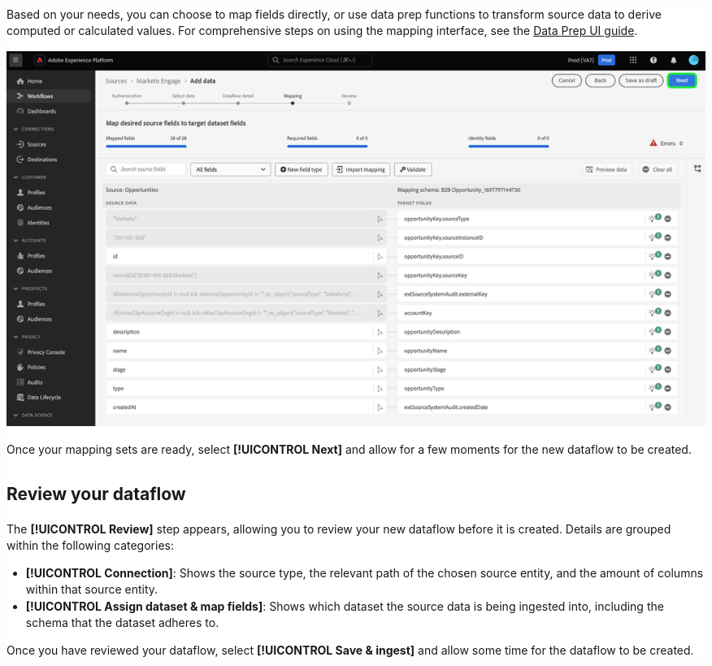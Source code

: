 Based on your needs, you can choose to map fields directly, or use data prep functions to transform source data to derive computed or calculated values. For comprehensive steps on using the mapping interface, see the [Data Prep UI guide](../../../../../data-prep/ui/mapping.md).

![The mapping interface for Marketo data.](../../../../images/tutorials/create/marketo/mapping.png)

Once your mapping sets are ready, select **[!UICONTROL Next]** and allow for a few moments for the new dataflow to be created.

## Review your dataflow

The **[!UICONTROL Review]** step appears, allowing you to review your new dataflow before it is created. Details are grouped within the following categories:

* **[!UICONTROL Connection]**: Shows the source type, the relevant path of the chosen source entity, and the amount of columns within that source entity.
* **[!UICONTROL Assign dataset & map fields]**: Shows which dataset the source data is being ingested into, including the schema that the dataset adheres to.

Once you have reviewed your dataflow, select **[!UICONTROL Save & ingest]** and allow some time for the dataflow to be created.
